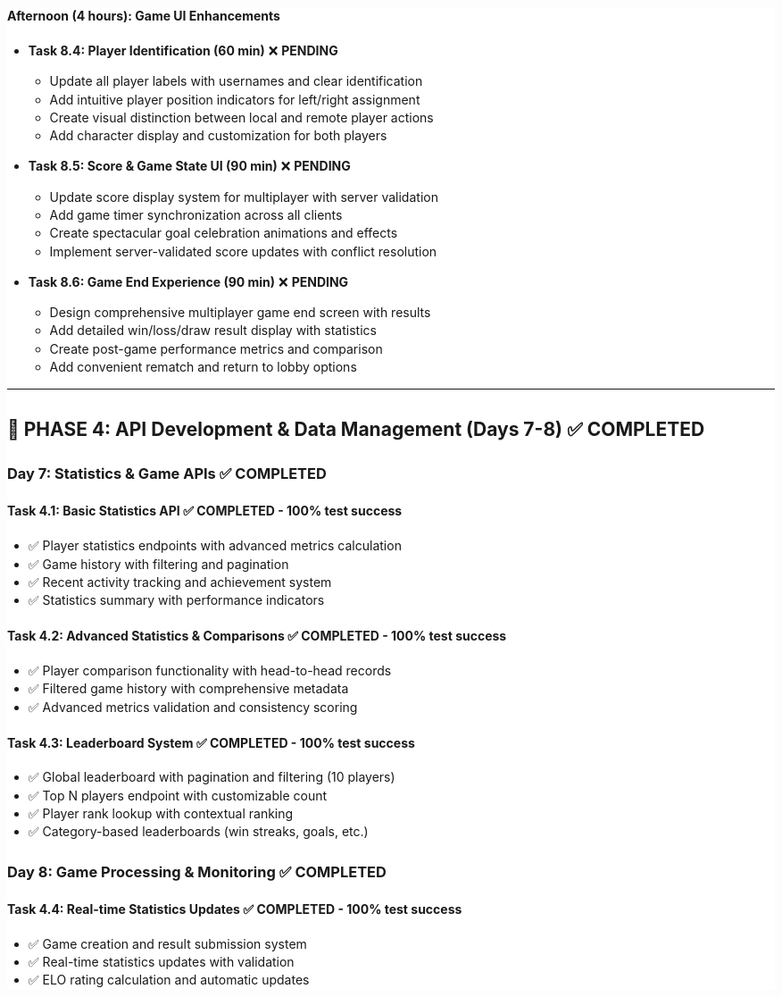 #### Afternoon (4 hours): Game UI Enhancements

- **Task 8.4: Player Identification (60 min)** ❌ **PENDING**
  - Update all player labels with usernames and clear identification
  - Add intuitive player position indicators for left/right assignment
  - Create visual distinction between local and remote player actions
  - Add character display and customization for both players

- **Task 8.5: Score & Game State UI (90 min)** ❌ **PENDING**
  - Update score display system for multiplayer with server validation
  - Add game timer synchronization across all clients
  - Create spectacular goal celebration animations and effects
  - Implement server-validated score updates with conflict resolution

- **Task 8.6: Game End Experience (90 min)** ❌ **PENDING**
  - Design comprehensive multiplayer game end screen with results
  - Add detailed win/loss/draw result display with statistics
  - Create post-game performance metrics and comparison
  - Add convenient rematch and return to lobby options

---

## 📅 PHASE 4: API Development & Data Management (Days 7-8) ✅ **COMPLETED**

### Day 7: Statistics & Game APIs ✅ **COMPLETED**

#### Task 4.1: Basic Statistics API ✅ **COMPLETED** - 100% test success
- ✅ Player statistics endpoints with advanced metrics calculation
- ✅ Game history with filtering and pagination
- ✅ Recent activity tracking and achievement system
- ✅ Statistics summary with performance indicators

#### Task 4.2: Advanced Statistics & Comparisons ✅ **COMPLETED** - 100% test success
- ✅ Player comparison functionality with head-to-head records
- ✅ Filtered game history with comprehensive metadata
- ✅ Advanced metrics validation and consistency scoring

#### Task 4.3: Leaderboard System ✅ **COMPLETED** - 100% test success
- ✅ Global leaderboard with pagination and filtering (10 players)
- ✅ Top N players endpoint with customizable count
- ✅ Player rank lookup with contextual ranking
- ✅ Category-based leaderboards (win streaks, goals, etc.)

### Day 8: Game Processing & Monitoring ✅ **COMPLETED**

#### Task 4.4: Real-time Statistics Updates ✅ **COMPLETED** - 100% test success
- ✅ Game creation and result submission system
- ✅ Real-time statistics updates with validation
- ✅ ELO rating calculation and automatic updates
